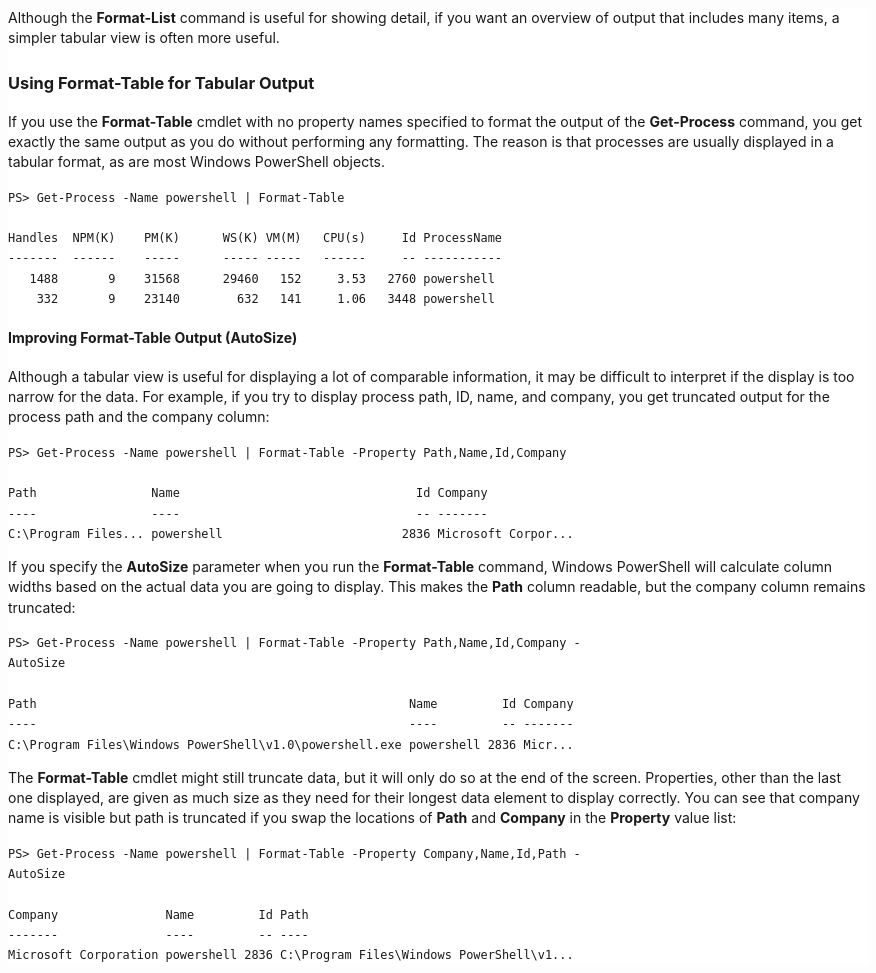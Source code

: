 Although the **Format-List** command is useful for showing detail, if you want an overview of output that includes many items, a simpler tabular view is often more useful.

### Using Format-Table for Tabular Output
If you use the **Format-Table** cmdlet with no property names specified to format the output of the **Get-Process** command, you get exactly the same output as you do without performing any formatting. The reason is that processes are usually displayed in a tabular format, as are most Windows PowerShell objects.

```
PS> Get-Process -Name powershell | Format-Table

Handles  NPM(K)    PM(K)      WS(K) VM(M)   CPU(s)     Id ProcessName
-------  ------    -----      ----- -----   ------     -- -----------
   1488       9    31568      29460   152     3.53   2760 powershell
    332       9    23140        632   141     1.06   3448 powershell
```

#### Improving Format-Table Output (AutoSize)
Although a tabular view is useful for displaying a lot of comparable information, it may be difficult to interpret if the display is too narrow for the data. For example, if you try to display process path, ID, name, and company, you get truncated output for the process path and the company column:

```
PS> Get-Process -Name powershell | Format-Table -Property Path,Name,Id,Company

Path                Name                                 Id Company
----                ----                                 -- -------
C:\Program Files... powershell                         2836 Microsoft Corpor...
```

If you specify the **AutoSize** parameter when you run the **Format-Table** command, Windows PowerShell will calculate column widths based on the actual data you are going to display. This makes the **Path** column readable, but the company column remains truncated:

```
PS> Get-Process -Name powershell | Format-Table -Property Path,Name,Id,Company -
AutoSize

Path                                                    Name         Id Company
----                                                    ----         -- -------
C:\Program Files\Windows PowerShell\v1.0\powershell.exe powershell 2836 Micr...
```

The **Format-Table** cmdlet might still truncate data, but it will only do so at the end of the screen. Properties, other than the last one displayed, are given as much size as they need for their longest data element to display correctly. You can see that company name is visible but path is truncated if you swap the locations of **Path** and **Company** in the **Property** value list:

```
PS> Get-Process -Name powershell | Format-Table -Property Company,Name,Id,Path -
AutoSize

Company               Name         Id Path
-------               ----         -- ----
Microsoft Corporation powershell 2836 C:\Program Files\Windows PowerShell\v1...
```
